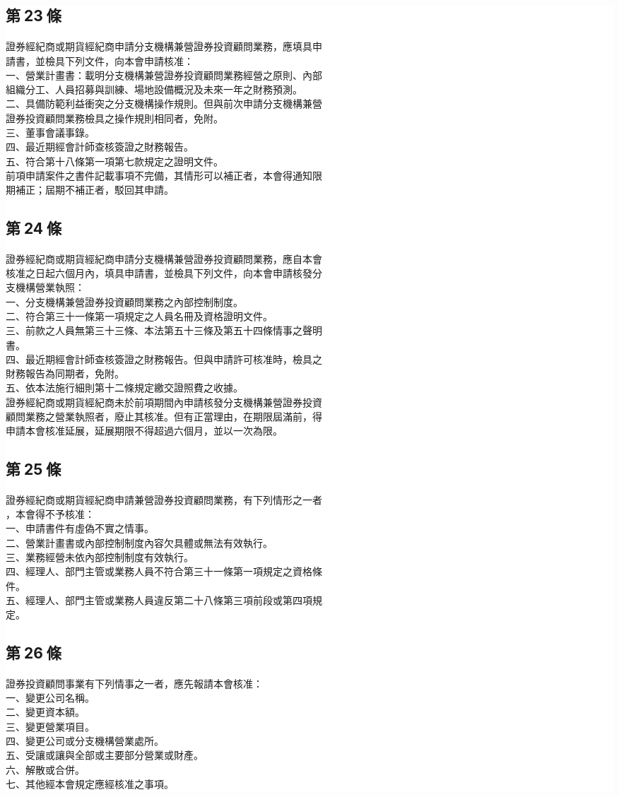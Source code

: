 第 23 條
--------
證券經紀商或期貨經紀商申請分支機構兼營證券投資顧問業務，應填具申  
請書，並檢具下列文件，向本會申請核准：  
一、營業計畫書：載明分支機構兼營證券投資顧問業務經營之原則、內部  
    組織分工、人員招募與訓練、場地設備概況及未來一年之財務預測。  
二、具備防範利益衝突之分支機構操作規則。但與前次申請分支機構兼營  
    證券投資顧問業務檢具之操作規則相同者，免附。  
三、董事會議事錄。  
四、最近期經會計師查核簽證之財務報告。  
五、符合第十八條第一項第七款規定之證明文件。  
前項申請案件之書件記載事項不完備，其情形可以補正者，本會得通知限  
期補正；屆期不補正者，駁回其申請。

第 24 條
--------
證券經紀商或期貨經紀商申請分支機構兼營證券投資顧問業務，應自本會  
核准之日起六個月內，填具申請書，並檢具下列文件，向本會申請核發分  
支機構營業執照：  
一、分支機構兼營證券投資顧問業務之內部控制制度。  
二、符合第三十一條第一項規定之人員名冊及資格證明文件。  
三、前款之人員無第三十三條、本法第五十三條及第五十四條情事之聲明  
    書。  
四、最近期經會計師查核簽證之財務報告。但與申請許可核准時，檢具之  
    財務報告為同期者，免附。  
五、依本法施行細則第十二條規定繳交證照費之收據。  
證券經紀商或期貨經紀商未於前項期間內申請核發分支機構兼營證券投資  
顧問業務之營業執照者，廢止其核准。但有正當理由，在期限屆滿前，得  
申請本會核准延展，延展期限不得超過六個月，並以一次為限。

第 25 條
--------
證券經紀商或期貨經紀商申請兼營證券投資顧問業務，有下列情形之一者  
，本會得不予核准：  
一、申請書件有虛偽不實之情事。  
二、營業計畫書或內部控制制度內容欠具體或無法有效執行。  
三、業務經營未依內部控制制度有效執行。  
四、經理人、部門主管或業務人員不符合第三十一條第一項規定之資格條  
    件。  
五、經理人、部門主管或業務人員違反第二十八條第三項前段或第四項規  
    定。

第 26 條
--------
證券投資顧問事業有下列情事之一者，應先報請本會核准：  
一、變更公司名稱。  
二、變更資本額。  
三、變更營業項目。  
四、變更公司或分支機構營業處所。  
五、受讓或讓與全部或主要部分營業或財產。  
六、解散或合併。  
七、其他經本會規定應經核准之事項。
